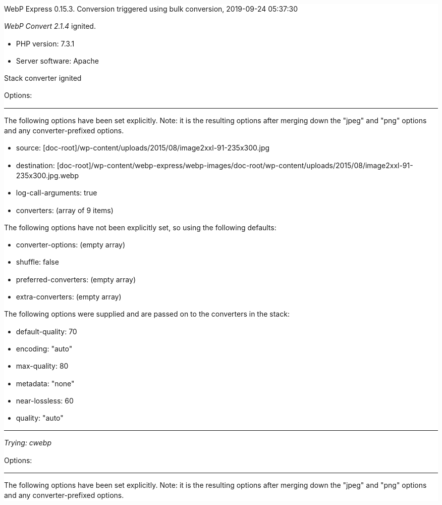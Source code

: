 WebP Express 0.15.3. Conversion triggered using bulk conversion, 2019-09-24 05:37:30


*WebP Convert 2.1.4*  ignited.

- PHP version: 7.3.1

- Server software: Apache


Stack converter ignited


Options:

------------

The following options have been set explicitly. Note: it is the resulting options after merging down the "jpeg" and "png" options and any converter-prefixed options.

- source: [doc-root]/wp-content/uploads/2015/08/image2xxl-91-235x300.jpg

- destination: [doc-root]/wp-content/webp-express/webp-images/doc-root/wp-content/uploads/2015/08/image2xxl-91-235x300.jpg.webp

- log-call-arguments: true

- converters: (array of 9 items)


The following options have not been explicitly set, so using the following defaults:

- converter-options: (empty array)

- shuffle: false

- preferred-converters: (empty array)

- extra-converters: (empty array)


The following options were supplied and are passed on to the converters in the stack:

- default-quality: 70

- encoding: "auto"

- max-quality: 80

- metadata: "none"

- near-lossless: 60

- quality: "auto"

------------



*Trying: cwebp* 


Options:

------------

The following options have been set explicitly. Note: it is the resulting options after merging down the "jpeg" and "png" options and any converter-prefixed options.
